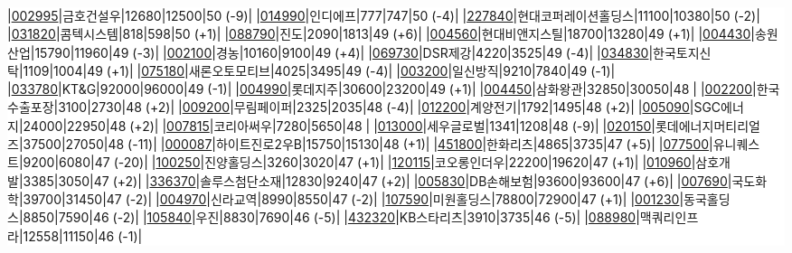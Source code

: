 |[002995](https://finance.daum.net/quotes/A002995)|금호건설우|12680|12500|50 (-9)|
|[014990](https://finance.daum.net/quotes/A014990)|인디에프|777|747|50 (-4)|
|[227840](https://finance.daum.net/quotes/A227840)|현대코퍼레이션홀딩스|11100|10380|50 (-2)|
|[031820](https://finance.daum.net/quotes/A031820)|콤텍시스템|818|598|50 (+1)|
|[088790](https://finance.daum.net/quotes/A088790)|진도|2090|1813|49 (+6)|
|[004560](https://finance.daum.net/quotes/A004560)|현대비앤지스틸|18700|13280|49 (+1)|
|[004430](https://finance.daum.net/quotes/A004430)|송원산업|15790|11960|49 (-3)|
|[002100](https://finance.daum.net/quotes/A002100)|경농|10160|9100|49 (+4)|
|[069730](https://finance.daum.net/quotes/A069730)|DSR제강|4220|3525|49 (-4)|
|[034830](https://finance.daum.net/quotes/A034830)|한국토지신탁|1109|1004|49 (+1)|
|[075180](https://finance.daum.net/quotes/A075180)|새론오토모티브|4025|3495|49 (-4)|
|[003200](https://finance.daum.net/quotes/A003200)|일신방직|9210|7840|49 (-1)|
|[033780](https://finance.daum.net/quotes/A033780)|KT&G|92000|96000|49 (-1)|
|[004990](https://finance.daum.net/quotes/A004990)|롯데지주|30600|23200|49 (+1)|
|[004450](https://finance.daum.net/quotes/A004450)|삼화왕관|32850|30050|48 |
|[002200](https://finance.daum.net/quotes/A002200)|한국수출포장|3100|2730|48 (+2)|
|[009200](https://finance.daum.net/quotes/A009200)|무림페이퍼|2325|2035|48 (-4)|
|[012200](https://finance.daum.net/quotes/A012200)|계양전기|1792|1495|48 (+2)|
|[005090](https://finance.daum.net/quotes/A005090)|SGC에너지|24000|22950|48 (+2)|
|[007815](https://finance.daum.net/quotes/A007815)|코리아써우|7280|5650|48 |
|[013000](https://finance.daum.net/quotes/A013000)|세우글로벌|1341|1208|48 (-9)|
|[020150](https://finance.daum.net/quotes/A020150)|롯데에너지머티리얼즈|37500|27050|48 (-11)|
|[000087](https://finance.daum.net/quotes/A000087)|하이트진로2우B|15750|15130|48 (+1)|
|[451800](https://finance.daum.net/quotes/A451800)|한화리츠|4865|3735|47 (+5)|
|[077500](https://finance.daum.net/quotes/A077500)|유니퀘스트|9200|6080|47 (-20)|
|[100250](https://finance.daum.net/quotes/A100250)|진양홀딩스|3260|3020|47 (+1)|
|[120115](https://finance.daum.net/quotes/A120115)|코오롱인더우|22200|19620|47 (+1)|
|[010960](https://finance.daum.net/quotes/A010960)|삼호개발|3385|3050|47 (+2)|
|[336370](https://finance.daum.net/quotes/A336370)|솔루스첨단소재|12830|9240|47 (+2)|
|[005830](https://finance.daum.net/quotes/A005830)|DB손해보험|93600|93600|47 (+6)|
|[007690](https://finance.daum.net/quotes/A007690)|국도화학|39700|31450|47 (-2)|
|[004970](https://finance.daum.net/quotes/A004970)|신라교역|8990|8550|47 (-2)|
|[107590](https://finance.daum.net/quotes/A107590)|미원홀딩스|78800|72900|47 (+1)|
|[001230](https://finance.daum.net/quotes/A001230)|동국홀딩스|8850|7590|46 (-2)|
|[105840](https://finance.daum.net/quotes/A105840)|우진|8830|7690|46 (-5)|
|[432320](https://finance.daum.net/quotes/A432320)|KB스타리츠|3910|3735|46 (-5)|
|[088980](https://finance.daum.net/quotes/A088980)|맥쿼리인프라|12558|11150|46 (-1)|